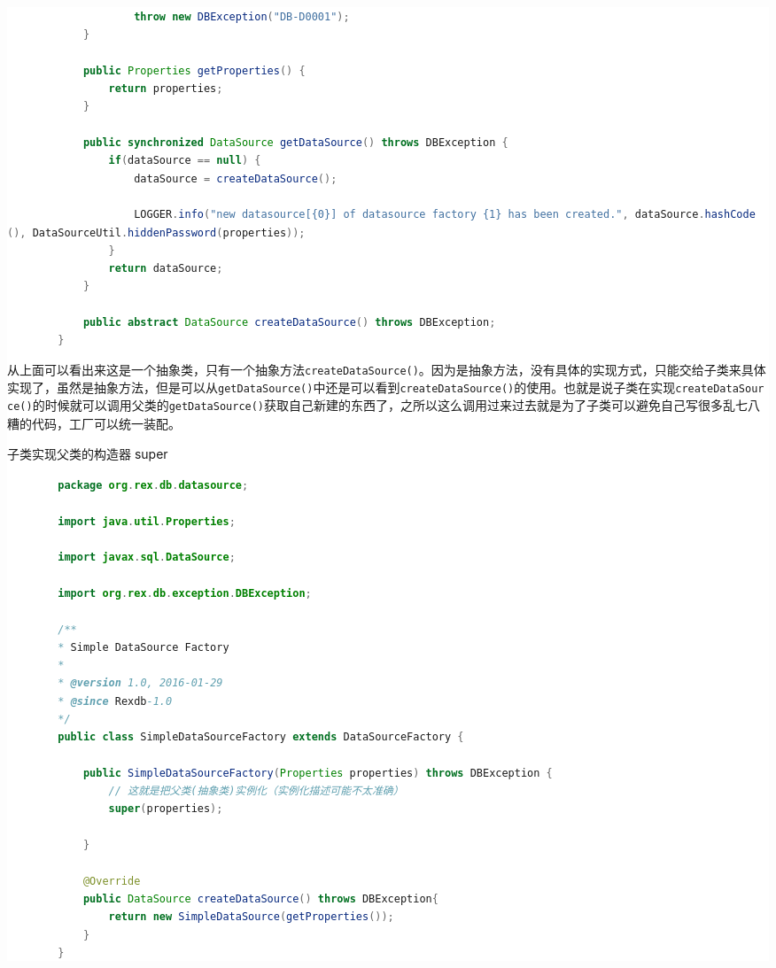 ```java
                    throw new DBException("DB-D0001");
            }
            
            public Properties getProperties() {
                return properties;
            }
            
            public synchronized DataSource getDataSource() throws DBException {
                if(dataSource == null) {
                    dataSource = createDataSource();
                    
                    LOGGER.info("new datasource[{0}] of datasource factory {1} has been created.", dataSource.hashCode(), DataSourceUtil.hiddenPassword(properties));
                }
                return dataSource;
            }
            
            public abstract DataSource createDataSource() throws DBException;
        }
```

从上面可以看出来这是一个抽象类，只有一个抽象方法`createDataSource()`。因为是抽象方法，没有具体的实现方式，只能交给子类来具体实现了，虽然是抽象方法，但是可以从`getDataSource()`中还是可以看到`createDataSource()`的使用。也就是说子类在实现`createDataSource()`的时候就可以调用父类的`getDataSource()`获取自己新建的东西了，之所以这么调用过来过去就是为了子类可以避免自己写很多乱七八糟的代码，工厂可以统一装配。

子类实现父类的构造器 super

```java
        package org.rex.db.datasource;

        import java.util.Properties;

        import javax.sql.DataSource;

        import org.rex.db.exception.DBException;

        /**
        * Simple DataSource Factory
        * 
        * @version 1.0, 2016-01-29
        * @since Rexdb-1.0
        */
        public class SimpleDataSourceFactory extends DataSourceFactory {
            
            public SimpleDataSourceFactory(Properties properties) throws DBException {
                // 这就是把父类(抽象类)实例化（实例化描述可能不太准确）
                super(properties);

            }

            @Override
            public DataSource createDataSource() throws DBException{
                return new SimpleDataSource(getProperties());
            }
        }


```
